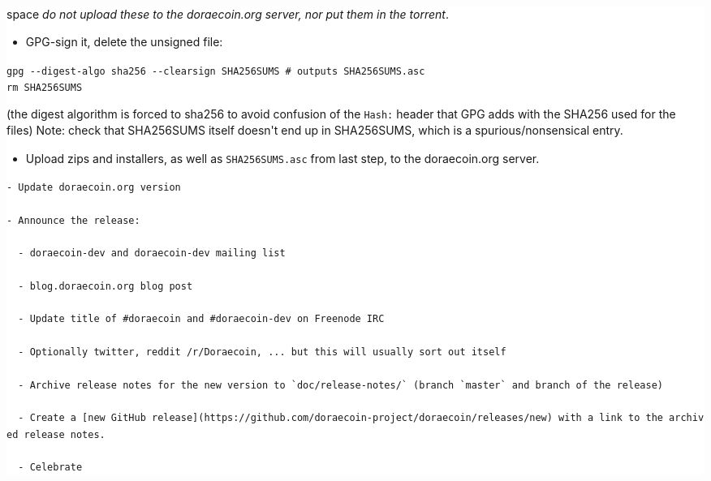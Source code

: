 space *do not upload these to the doraecoin.org server, nor put them in the torrent*.

- GPG-sign it, delete the unsigned file:
```
gpg --digest-algo sha256 --clearsign SHA256SUMS # outputs SHA256SUMS.asc
rm SHA256SUMS
```
(the digest algorithm is forced to sha256 to avoid confusion of the `Hash:` header that GPG adds with the SHA256 used for the files)
Note: check that SHA256SUMS itself doesn't end up in SHA256SUMS, which is a spurious/nonsensical entry.

- Upload zips and installers, as well as `SHA256SUMS.asc` from last step, to the doraecoin.org server.

```
- Update doraecoin.org version

- Announce the release:

  - doraecoin-dev and doraecoin-dev mailing list

  - blog.doraecoin.org blog post

  - Update title of #doraecoin and #doraecoin-dev on Freenode IRC

  - Optionally twitter, reddit /r/Doraecoin, ... but this will usually sort out itself

  - Archive release notes for the new version to `doc/release-notes/` (branch `master` and branch of the release)

  - Create a [new GitHub release](https://github.com/doraecoin-project/doraecoin/releases/new) with a link to the archived release notes.

  - Celebrate
